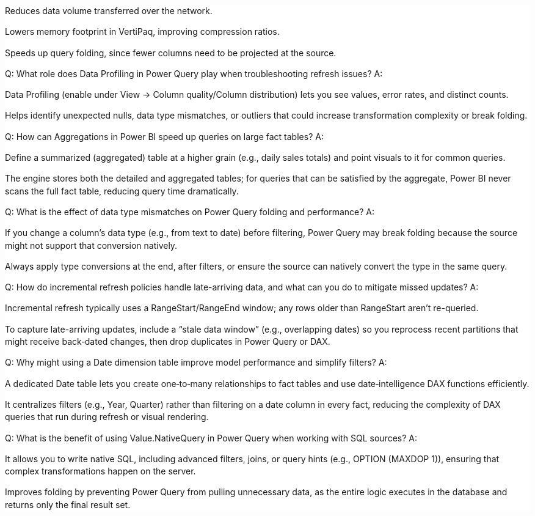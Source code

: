 Reduces data volume transferred over the network.

Lowers memory footprint in VertiPaq, improving compression ratios.

Speeds up query folding, since fewer columns need to be projected at the source.

Q: What role does Data Profiling in Power Query play when troubleshooting refresh issues?
A:

Data Profiling (enable under View → Column quality/Column distribution) lets you see values, error rates, and distinct counts.

Helps identify unexpected nulls, data type mismatches, or outliers that could increase transformation complexity or break folding.

Q: How can Aggregations in Power BI speed up queries on large fact tables?
A:

Define a summarized (aggregated) table at a higher grain (e.g., daily sales totals) and point visuals to it for common queries.

The engine stores both the detailed and aggregated tables; for queries that can be satisfied by the aggregate, Power BI never scans the full fact table, reducing query time dramatically.

Q: What is the effect of data type mismatches on Power Query folding and performance?
A:

If you change a column’s data type (e.g., from text to date) before filtering, Power Query may break folding because the source might not support that conversion natively.

Always apply type conversions at the end, after filters, or ensure the source can natively convert the type in the same query.

Q: How do incremental refresh policies handle late-arriving data, and what can you do to mitigate missed updates?
A:

Incremental refresh typically uses a RangeStart/RangeEnd window; any rows older than RangeStart aren’t re-queried.

To capture late-arriving updates, include a “stale data window” (e.g., overlapping dates) so you reprocess recent partitions that might receive back‐dated changes, then drop duplicates in Power Query or DAX.

Q: Why might using a Date dimension table improve model performance and simplify filters?
A:

A dedicated Date table lets you create one‐to‐many relationships to fact tables and use date‐intelligence DAX functions efficiently.

It centralizes filters (e.g., Year, Quarter) rather than filtering on a date column in every fact, reducing the complexity of DAX queries that run during refresh or visual rendering.

Q: What is the benefit of using Value.NativeQuery in Power Query when working with SQL sources?
A:

It allows you to write native SQL, including advanced filters, joins, or query hints (e.g., OPTION (MAXDOP 1)), ensuring that complex transformations happen on the server.

Improves folding by preventing Power Query from pulling unnecessary data, as the entire logic executes in the database and returns only the final result set.
